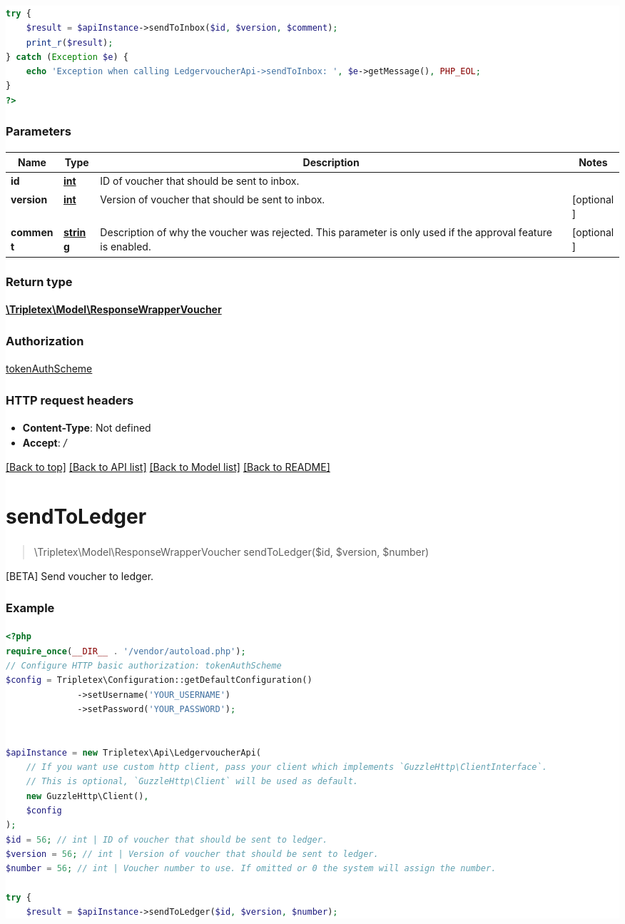 ```php
try {
    $result = $apiInstance->sendToInbox($id, $version, $comment);
    print_r($result);
} catch (Exception $e) {
    echo 'Exception when calling LedgervoucherApi->sendToInbox: ', $e->getMessage(), PHP_EOL;
}
?>
```

### Parameters

Name | Type | Description  | Notes
------------- | ------------- | ------------- | -------------
 **id** | [**int**](../Model/.md)| ID of voucher that should be sent to inbox. |
 **version** | [**int**](../Model/.md)| Version of voucher that should be sent to inbox. | [optional]
 **comment** | [**string**](../Model/.md)| Description of why the voucher was rejected. This parameter is only used if the approval feature is enabled. | [optional]

### Return type

[**\Tripletex\Model\ResponseWrapperVoucher**](../Model/ResponseWrapperVoucher.md)

### Authorization

[tokenAuthScheme](../../README.md#tokenAuthScheme)

### HTTP request headers

 - **Content-Type**: Not defined
 - **Accept**: */*

[[Back to top]](#) [[Back to API list]](../../README.md#documentation-for-api-endpoints) [[Back to Model list]](../../README.md#documentation-for-models) [[Back to README]](../../README.md)

# **sendToLedger**
> \Tripletex\Model\ResponseWrapperVoucher sendToLedger($id, $version, $number)

[BETA] Send voucher to ledger.

### Example
```php
<?php
require_once(__DIR__ . '/vendor/autoload.php');
// Configure HTTP basic authorization: tokenAuthScheme
$config = Tripletex\Configuration::getDefaultConfiguration()
              ->setUsername('YOUR_USERNAME')
              ->setPassword('YOUR_PASSWORD');


$apiInstance = new Tripletex\Api\LedgervoucherApi(
    // If you want use custom http client, pass your client which implements `GuzzleHttp\ClientInterface`.
    // This is optional, `GuzzleHttp\Client` will be used as default.
    new GuzzleHttp\Client(),
    $config
);
$id = 56; // int | ID of voucher that should be sent to ledger.
$version = 56; // int | Version of voucher that should be sent to ledger.
$number = 56; // int | Voucher number to use. If omitted or 0 the system will assign the number.

try {
    $result = $apiInstance->sendToLedger($id, $version, $number);
```